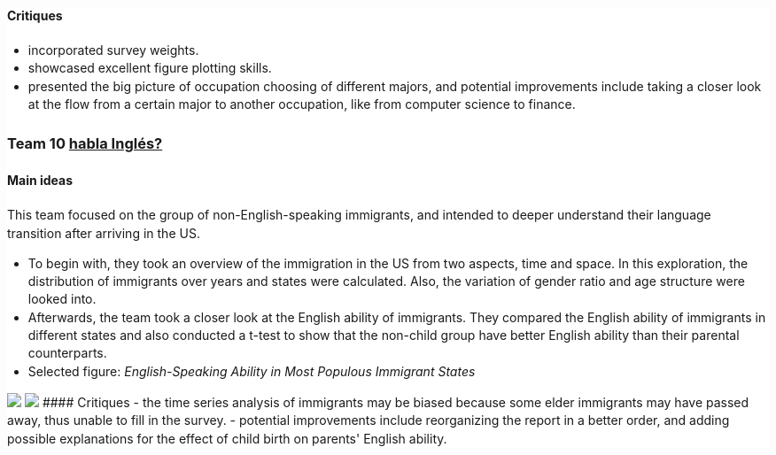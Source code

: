 #### Critiques
- incorporated survey weights.
- showcased excellent figure plotting skills.
- presented the big picture of occupation choosing of different majors, and potential improvements include taking a closer look at the flow from a certain major to another occupation, like from computer science to finance.



### Team 10 [habla Inglés?](https://github.com/TZstatsADS/ProjectACS-s16c1t10-ComingToAmerica)

#### Main ideas
This team focused on the group of non-English-speaking immigrants, and intended to deeper understand their language transition after arriving in the US.
+ To begin with, they took an overview of the immigration in the US from two aspects, time and space. In this exploration, the distribution of immigrants over years and states were calculated. Also, the variation of gender ratio and age structure were looked into.
+ Afterwards, the team took a closer look at the English ability of immigrants. They compared the English ability of immigrants in different states and also conducted a t-test to show that the non-child group have better English ability than their parental counterparts.
+ Selected figure: *English-Speaking Ability in Most Populous Immigrant States*
<img src = "https://raw.githubusercontent.com/TZstatsADS/ProjectACS-s16c1t10-ComingToAmerica/master/figs/common_states.png" style = "width: 400px;"/> 

<img src = "https://raw.githubusercontent.com/TZstatsADS/ProjectACS-s16c1t10-ComingToAmerica/master/figs/Eng.png" style = "width: 400px;"/> 
#### Critiques
- the time series analysis of immigrants may be biased because some elder immigrants may have passed away, thus unable to fill in the survey.
- potential improvements include reorganizing the report in a better order, and adding possible explanations for the effect of child birth on parents' English ability.

   